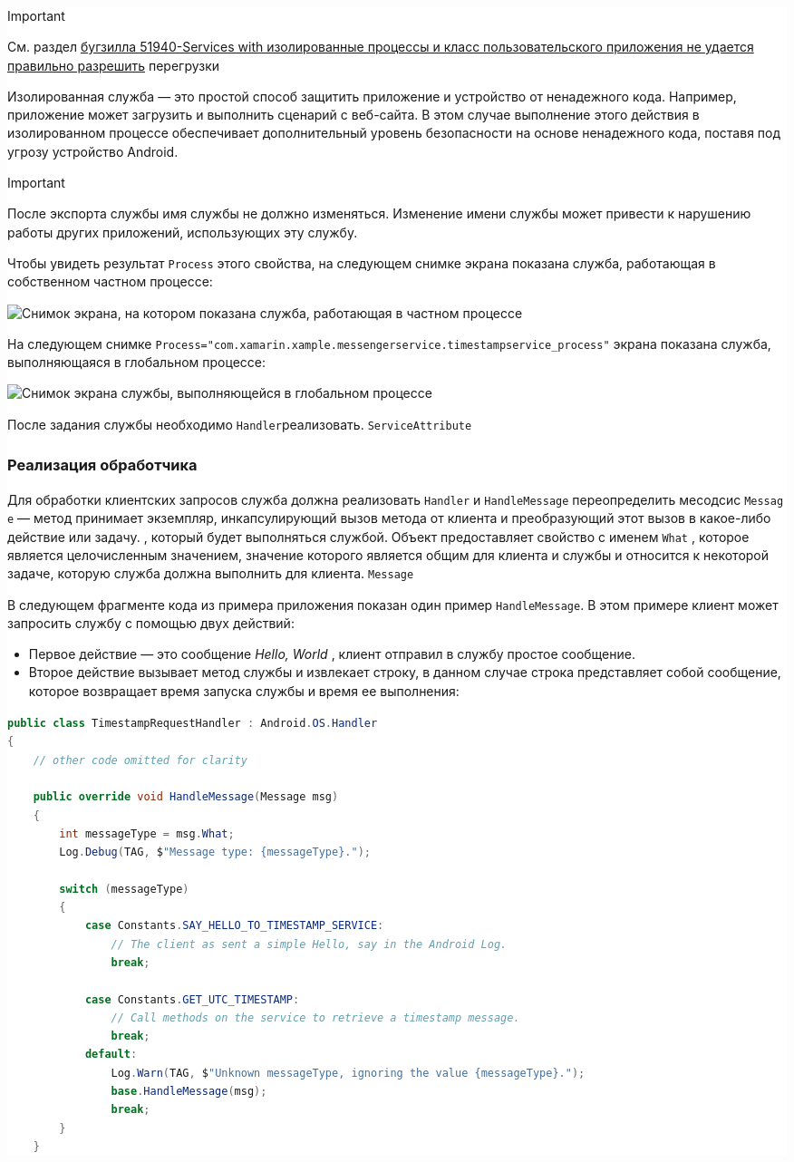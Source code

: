 > [!IMPORTANT]
> См. раздел [бугзилла 51940-Services with изолированные процессы и класс пользовательского приложения не удается правильно разрешить](https://bugzilla.xamarin.com/show_bug.cgi?id=51940) перегрузки

Изолированная служба — это простой способ защитить приложение и устройство от ненадежного кода. Например, приложение может загрузить и выполнить сценарий с веб-сайта. В этом случае выполнение этого действия в изолированном процессе обеспечивает дополнительный уровень безопасности на основе ненадежного кода, поставя под угрозу устройство Android.

> [!IMPORTANT]
> После экспорта службы имя службы не должно изменяться. Изменение имени службы может привести к нарушению работы других приложений, использующих эту службу.

Чтобы увидеть результат `Process` этого свойства, на следующем снимке экрана показана служба, работающая в собственном частном процессе:

![Снимок экрана, на котором показана служба, работающая в частном процессе](out-of-process-services-images/ipc-04.png "Снимок экрана, на котором показана служба, работающая в частном процессе.")

На следующем снимке `Process="com.xamarin.xample.messengerservice.timestampservice_process"` экрана показана служба, выполняющаяся в глобальном процессе:

![Снимок экрана службы, выполняющейся в глобальном процессе](out-of-process-services-images/ipc-05.png "Снимок экрана службы, выполняющейся в глобальном процессе.")

После задания службы необходимо `Handler`реализовать. `ServiceAttribute`

### <a name="implementing-a-handler"></a>Реализация обработчика

Для обработки клиентских запросов служба должна реализовать `Handler` и `HandleMessage` переопределить месодсис `Message` — метод принимает экземпляр, инкапсулирующий вызов метода от клиента и преобразующий этот вызов в какое-либо действие или задачу. , который будет выполняться службой. Объект предоставляет свойство с именем `What` , которое является целочисленным значением, значение которого является общим для клиента и службы и относится к некоторой задаче, которую служба должна выполнить для клиента. `Message`

В следующем фрагменте кода из примера приложения показан один пример `HandleMessage`. В этом примере клиент может запросить службу с помощью двух действий:

- Первое действие — это сообщение _Hello, World_ , клиент отправил в службу простое сообщение.
- Второе действие вызывает метод службы и извлекает строку, в данном случае строка представляет собой сообщение, которое возвращает время запуска службы и время ее выполнения:

```csharp
public class TimestampRequestHandler : Android.OS.Handler
{
    // other code omitted for clarity

    public override void HandleMessage(Message msg)
    {
        int messageType = msg.What;
        Log.Debug(TAG, $"Message type: {messageType}.");

        switch (messageType)
        {
            case Constants.SAY_HELLO_TO_TIMESTAMP_SERVICE:
                // The client as sent a simple Hello, say in the Android Log.
                break;

            case Constants.GET_UTC_TIMESTAMP:
                // Call methods on the service to retrieve a timestamp message.
                break;
            default:
                Log.Warn(TAG, $"Unknown messageType, ignoring the value {messageType}.");
                base.HandleMessage(msg);
                break;
        }
    }
```